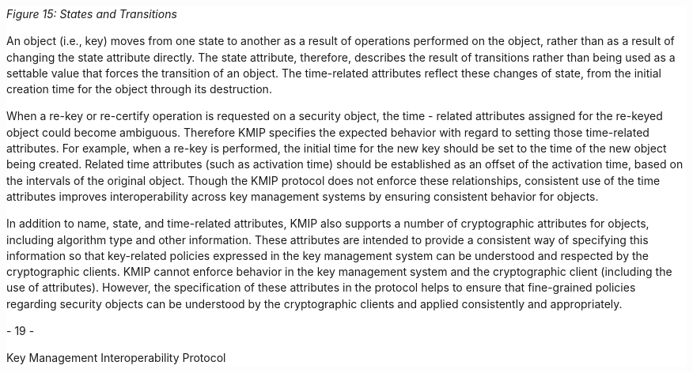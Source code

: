  

 

 

 

 

 

 

 

 

 

 

 

*Figure 15: States and Transitions*

 

An object (i.e., key) moves from one state to another as a result of operations performed on the object, rather than as a result of changing the state attribute directly. The state attribute, therefore, describes the result of transitions rather than being used as a settable value that forces the transition of an object. The time-related attributes reflect these changes of state, from the initial creation time for the object through its destruction.

 

When a re-key or re-certify operation is requested on a security object, the time - related attributes assigned for the re-keyed object could become ambiguous. Therefore KMIP specifies the expected behavior with regard to setting those time-related attributes. For example, when a re-key is performed, the initial time for the new key should be set to the time of the new object being created. Related time attributes (such as activation time) should be established as an offset of the activation time, based on the intervals of the original object. Though the KMIP protocol does not enforce these relationships, consistent use of the time attributes improves interoperability across key management systems by ensuring consistent behavior for objects.

In addition to name, state, and time-related attributes, KMIP also supports a number of cryptographic attributes for objects, including algorithm type and other information. These attributes are intended to provide a consistent way of specifying this information so that key-related policies expressed in the key management system can be understood and respected by the cryptographic clients. KMIP cannot enforce behavior in the key management system and the cryptographic client (including the use of attributes). However, the specification of these attributes in the protocol helps to ensure that fine-grained policies regarding security objects can be understood by the cryptographic clients and applied consistently and appropriately.

 

 

\- 19 -


 

Key Management Interoperability Protocol

 

 

 

 
